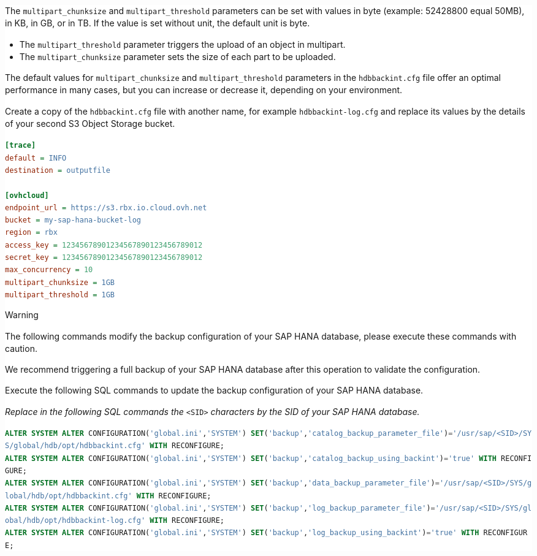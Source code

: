 The `multipart_chunksize` and `multipart_threshold` parameters can be set with values in byte (example: 52428800 equal 50MB), in KB, in GB, or in TB. If the value is set without unit, the default unit is byte.

- The `multipart_threshold` parameter triggers the upload of an object in multipart.
- The `multipart_chunksize` parameter sets the size of each part to be uploaded.

The default values for `multipart_chunksize` and `multipart_threshold` parameters in the `hdbbackint.cfg` file offer an optimal performance in many cases, but you can increase or decrease it, depending on your environment.

Create a copy of the `hdbbackint.cfg` file with another name, for example `hdbbackint-log.cfg` and replace its values by the details of your second S3 Object Storage bucket.

```ini
[trace]
default = INFO
destination = outputfile

[ovhcloud]
endpoint_url = https://s3.rbx.io.cloud.ovh.net
bucket = my-sap-hana-bucket-log
region = rbx
access_key = 12345678901234567890123456789012
secret_key = 12345678901234567890123456789012
max_concurrency = 10
multipart_chunksize = 1GB
multipart_threshold = 1GB
```

> [!warning]
>
> The following commands modify the backup configuration of your SAP HANA database, please execute these commands with caution.
>
> We recommend triggering a full backup of your SAP HANA database after this operation to validate the configuration.
>

Execute the following SQL commands to update the backup configuration of your SAP HANA database.

*Replace in the following SQL commands the* `<SID>` *characters by the SID of your SAP HANA database.*

```SQL
ALTER SYSTEM ALTER CONFIGURATION('global.ini','SYSTEM') SET('backup','catalog_backup_parameter_file')='/usr/sap/<SID>/SYS/global/hdb/opt/hdbbackint.cfg' WITH RECONFIGURE;
ALTER SYSTEM ALTER CONFIGURATION('global.ini','SYSTEM') SET('backup','catalog_backup_using_backint')='true' WITH RECONFIGURE;
ALTER SYSTEM ALTER CONFIGURATION('global.ini','SYSTEM') SET('backup','data_backup_parameter_file')='/usr/sap/<SID>/SYS/global/hdb/opt/hdbbackint.cfg' WITH RECONFIGURE;
ALTER SYSTEM ALTER CONFIGURATION('global.ini','SYSTEM') SET('backup','log_backup_parameter_file')='/usr/sap/<SID>/SYS/global/hdb/opt/hdbbackint-log.cfg' WITH RECONFIGURE;
ALTER SYSTEM ALTER CONFIGURATION('global.ini','SYSTEM') SET('backup','log_backup_using_backint')='true' WITH RECONFIGURE;
```
